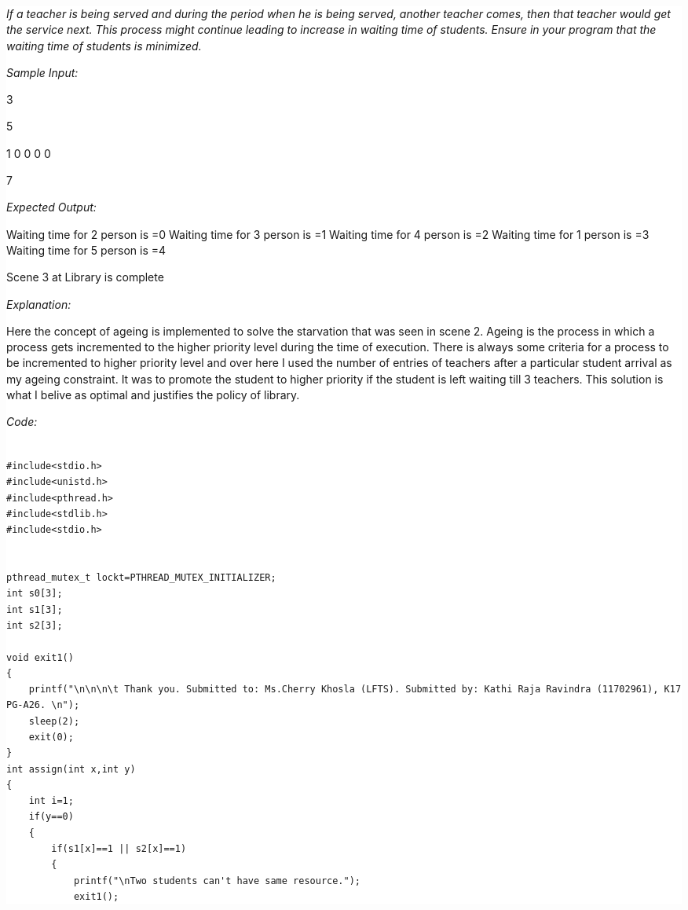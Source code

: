  *If a teacher is being served and during the period when he is being served, another teacher comes, then that teacher would get the service next. This process might continue leading to increase in waiting time of students. Ensure in your program that the waiting time of students is minimized.*

*Sample Input:*

3

5

1
0
0
0
0

7

*Expected Output:*

Waiting time for 2 person is =0
Waiting time for 3 person is =1
Waiting time for 4 person is =2
Waiting time for 1 person is =3
Waiting time for 5 person is =4

Scene 3 at Library is complete

*Explanation:*

Here the concept of ageing is implemented to solve the starvation that was seen in scene 2. Ageing is the process in which a process gets incremented to the higher priority level during the time of execution. There is always some criteria for a process to be incremented to higher priority level and over here I used the number of entries of teachers after a particular student arrival as my ageing constraint. It was to promote the student to higher priority if the student is left waiting till 3 teachers. This solution is what I belive as optimal and justifies the policy of library.

*Code:*

```

#include<stdio.h>
#include<unistd.h>
#include<pthread.h>
#include<stdlib.h>
#include<stdio.h>


pthread_mutex_t lockt=PTHREAD_MUTEX_INITIALIZER;
int s0[3];
int s1[3];
int s2[3];

void exit1()
{
	printf("\n\n\n\t Thank you. Submitted to: Ms.Cherry Khosla (LFTS). Submitted by: Kathi Raja Ravindra (11702961), K17PG-A26. \n");
	sleep(2);
	exit(0);
}	
int assign(int x,int y)
{
	int i=1;
	if(y==0)
	{
		if(s1[x]==1 || s2[x]==1)
		{
			printf("\nTwo students can't have same resource.");
			exit1();
```